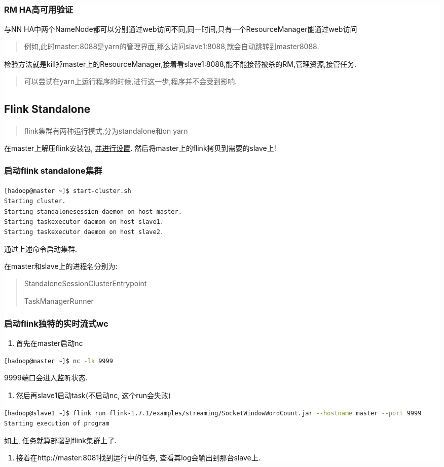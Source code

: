 ### RM HA高可用验证
与NN HA中两个NameNode都可以分别通过web访问不同,同一时间,只有一个ResourceManager能通过web访问
>例如,此时master:8088是yarn的管理界面,那么访问slave1:8088,就会自动跳转到master8088.

检验方法就是kill掉master上的ResourceManager,接着看slave1:8088,能不能接替被杀的RM,管理资源,接管任务.
>可以尝试在yarn上运行程序的时候,进行这一步,程序并不会受到影响.

<span id="Flink集群部署"></span>

## Flink Standalone

> flink集群有两种运行模式,分为standalone和on yarn

在master上解压flink安装包, [并进行设置](https://github.com/huija/CentOSCluster/tree/master/flink-1.7.1_standalone). 然后将master上的flink拷贝到需要的slave上!

### 启动flink standalone集群

```bash
[hadoop@master ~]$ start-cluster.sh
Starting cluster.
Starting standalonesession daemon on host master.
Starting taskexecutor daemon on host slave1.
Starting taskexecutor daemon on host slave2.
```

通过上述命令启动集群.

在master和slave上的进程名分别为:

> StandaloneSessionClusterEntrypoint
>
> TaskManagerRunner

### 启动flink独特的实时流式wc

1. 首先在master启动nc

```bash
[hadoop@master ~]$ nc -lk 9999

```

9999端口会进入监听状态.

1. 然后再slave1启动task(不启动nc, 这个run会失败)

```bash
[hadoop@slave1 ~]$ flink run flink-1.7.1/examples/streaming/SocketWindowWordCount.jar --hostname master --port 9999
Starting execution of program

```

如上, 任务就算部署到flink集群上了.

1. 接着在http://master:8081找到运行中的任务, 查看其log会输出到那台slave上.
